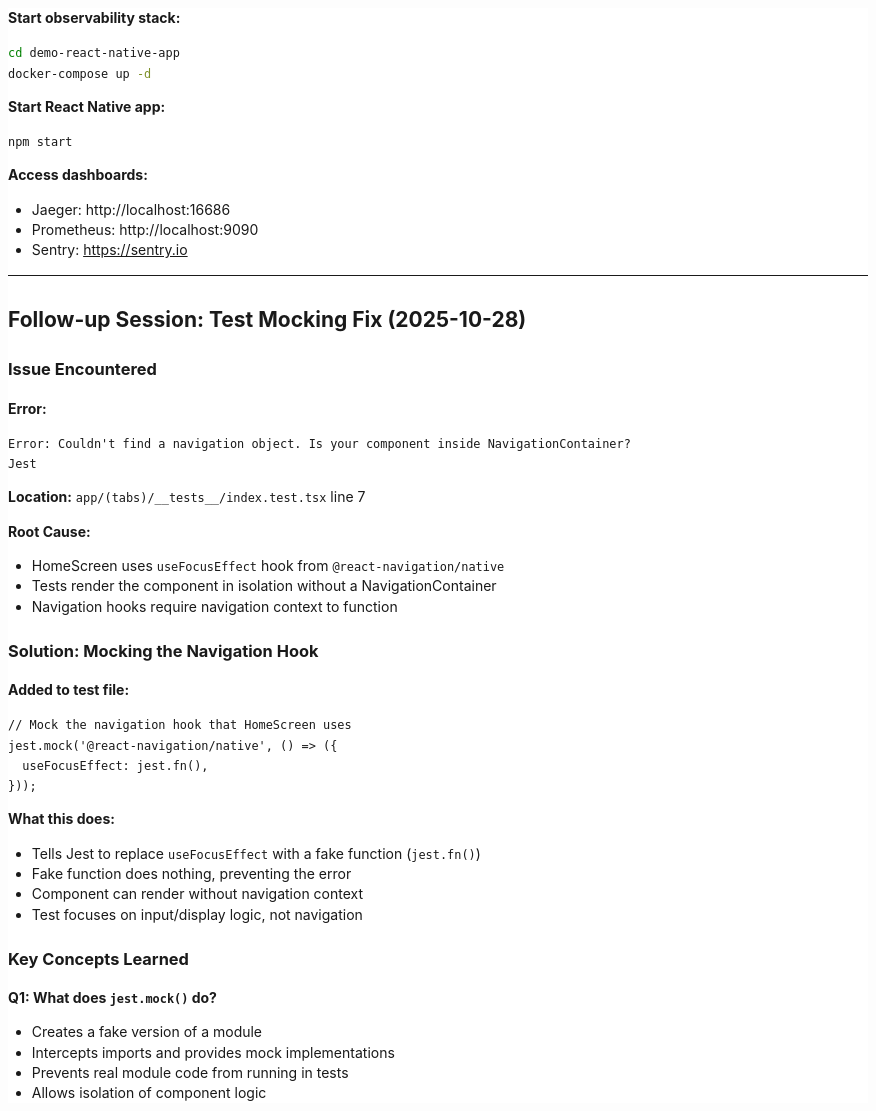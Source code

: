 **Start observability stack:**
```bash
cd demo-react-native-app
docker-compose up -d
```

**Start React Native app:**
```bash
npm start
```

**Access dashboards:**
- Jaeger: http://localhost:16686
- Prometheus: http://localhost:9090
- Sentry: https://sentry.io

---

## Follow-up Session: Test Mocking Fix (2025-10-28)

### Issue Encountered

**Error:**
```
Error: Couldn't find a navigation object. Is your component inside NavigationContainer?
Jest
```

**Location:** `app/(tabs)/__tests__/index.test.tsx` line 7

**Root Cause:**
- HomeScreen uses `useFocusEffect` hook from `@react-navigation/native`
- Tests render the component in isolation without a NavigationContainer
- Navigation hooks require navigation context to function

### Solution: Mocking the Navigation Hook

**Added to test file:**
```tsx
// Mock the navigation hook that HomeScreen uses
jest.mock('@react-navigation/native', () => ({
  useFocusEffect: jest.fn(),
}));
```

**What this does:**
- Tells Jest to replace `useFocusEffect` with a fake function (`jest.fn()`)
- Fake function does nothing, preventing the error
- Component can render without navigation context
- Test focuses on input/display logic, not navigation

### Key Concepts Learned

**Q1: What does `jest.mock()` do?**
- Creates a fake version of a module
- Intercepts imports and provides mock implementations
- Prevents real module code from running in tests
- Allows isolation of component logic

